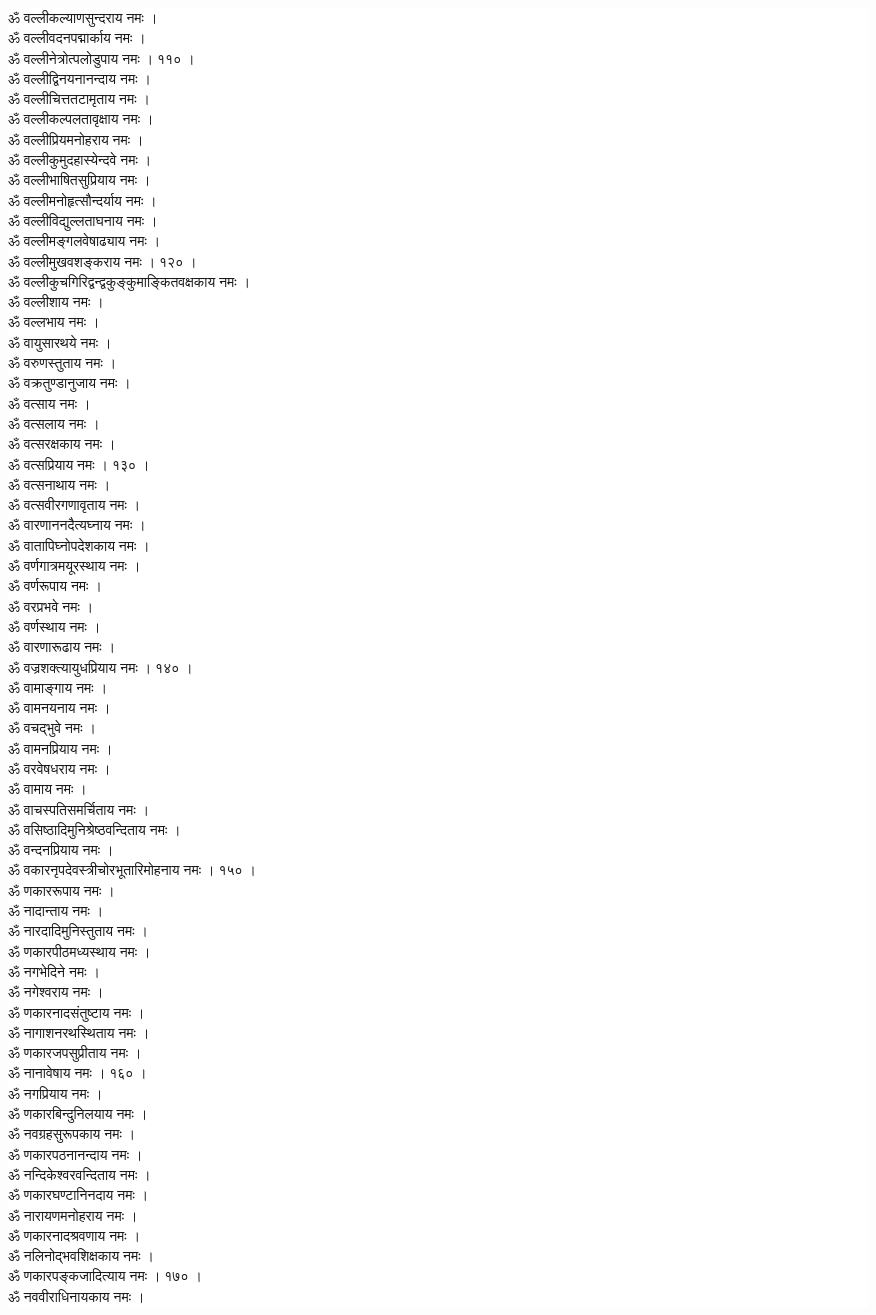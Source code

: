 ॐ वल्लीकल्याणसुन्दराय नमः ।  
ॐ वल्लीवदनपद्मार्काय नमः ।  
ॐ वल्लीनेत्रोत्पलोडुपाय नमः । ११० ।  
ॐ वल्लीद्विनयनानन्दाय नमः ।  
ॐ वल्लीचित्ततटामृताय नमः ।  
ॐ वल्लीकल्पलतावृक्षाय नमः ।  
ॐ वल्लीप्रियमनोहराय नमः ।  
ॐ वल्लीकुमुदहास्येन्दवे नमः ।  
ॐ वल्लीभाषितसुप्रियाय नमः ।  
ॐ वल्लीमनोहृत्सौन्दर्याय नमः ।  
ॐ वल्लीविद्युल्लताघनाय नमः ।  
ॐ वल्लीमङ्गलवेषाढ्याय नमः ।  
ॐ वल्लीमुखवशङ्कराय नमः । १२० ।  
ॐ वल्लीकुचगिरिद्वन्द्वकुङ्कुमाङ्कितवक्षकाय नमः ।  
ॐ वल्लीशाय नमः ।  
ॐ वल्लभाय नमः ।  
ॐ वायुसारथये नमः ।  
ॐ वरुणस्तुताय नमः ।  
ॐ वक्रतुण्डानुजाय नमः ।  
ॐ वत्साय नमः ।  
ॐ वत्सलाय नमः ।  
ॐ वत्सरक्षकाय नमः ।  
ॐ वत्सप्रियाय नमः । १३० ।  
ॐ वत्सनाथाय नमः ।  
ॐ वत्सवीरगणावृताय नमः ।  
ॐ वारणाननदैत्यघ्नाय नमः ।  
ॐ वातापिघ्नोपदेशकाय नमः ।  
ॐ वर्णगात्रमयूरस्थाय नमः ।  
ॐ वर्णरूपाय नमः ।  
ॐ वरप्रभवे नमः ।  
ॐ वर्णस्थाय नमः ।  
ॐ वारणारूढाय नमः ।  
ॐ वज्रशक्त्यायुधप्रियाय नमः । १४० ।  
ॐ वामाङ्गाय नमः ।  
ॐ वामनयनाय नमः ।  
ॐ वचद्भुवे नमः ।  
ॐ वामनप्रियाय नमः ।  
ॐ वरवेषधराय नमः ।  
ॐ वामाय नमः ।  
ॐ वाचस्पतिसमर्चिताय नमः ।  
ॐ वसिष्ठादिमुनिश्रेष्ठवन्दिताय नमः ।  
ॐ वन्दनप्रियाय नमः ।  
ॐ वकारनृपदेवस्त्रीचोरभूतारिमोहनाय नमः । १५० ।  
ॐ णकाररूपाय नमः ।  
ॐ नादान्ताय नमः ।  
ॐ नारदादिमुनिस्तुताय नमः ।  
ॐ णकारपीठमध्यस्थाय नमः ।  
ॐ नगभेदिने नमः ।  
ॐ नगेश्वराय नमः ।  
ॐ णकारनादसंतुष्टाय नमः ।  
ॐ नागाशनरथस्थिताय नमः ।  
ॐ णकारजपसुप्रीताय नमः ।  
ॐ नानावेषाय नमः । १६० ।  
ॐ नगप्रियाय नमः ।  
ॐ णकारबिन्दुनिलयाय नमः ।  
ॐ नवग्रहसुरूपकाय नमः ।  
ॐ णकारपठनानन्दाय नमः ।  
ॐ नन्दिकेश्वरवन्दिताय नमः ।  
ॐ णकारघण्टानिनदाय नमः ।  
ॐ नारायणमनोहराय नमः ।  
ॐ णकारनादश्रवणाय नमः ।  
ॐ नलिनोद्भवशिक्षकाय नमः ।  
ॐ णकारपङ्कजादित्याय नमः । १७० ।  
ॐ नववीराधिनायकाय नमः ।  